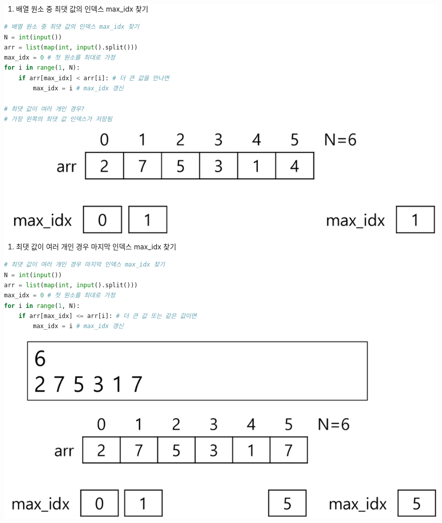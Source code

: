 1. 배열 원소 중 최댓 값의 인덱스 max_idx 찾기

```python
# 배열 원소 중 최댓 값의 인덱스 max_idx 찾기
N = int(input())
arr = list(map(int, input().split()))
max_idx = 0 # 첫 원소를 최대로 가정
for i in range(1, N):
    if arr[max_idx] < arr[i]: # 더 큰 값을 만나면
        max_idx = i # max_idx 갱신
        
# 최댓 값이 여러 개인 경우?
# 가장 왼쪽의 최댓 값 인덱스가 저장됨
```

<img src="image/0205/0205_13.png" alt="image" align="center">

1. 최댓 값이 여러 개인 경우 마지막 인덱스 max_idx 찾기

```python
# 최댓 값이 여러 개인 경우 마지막 인덱스 max_idx 찾기
N = int(input())
arr = list(map(int, input().split()))
max_idx = 0 # 첫 원소를 최대로 가정
for i in range(1, N):
    if arr[max_idx] <= arr[i]: # 더 큰 값 또는 같은 값이면
        max_idx = i # max_idx 갱신
```

<img src="image/0205/0205_14.png" alt="image" align="center">
